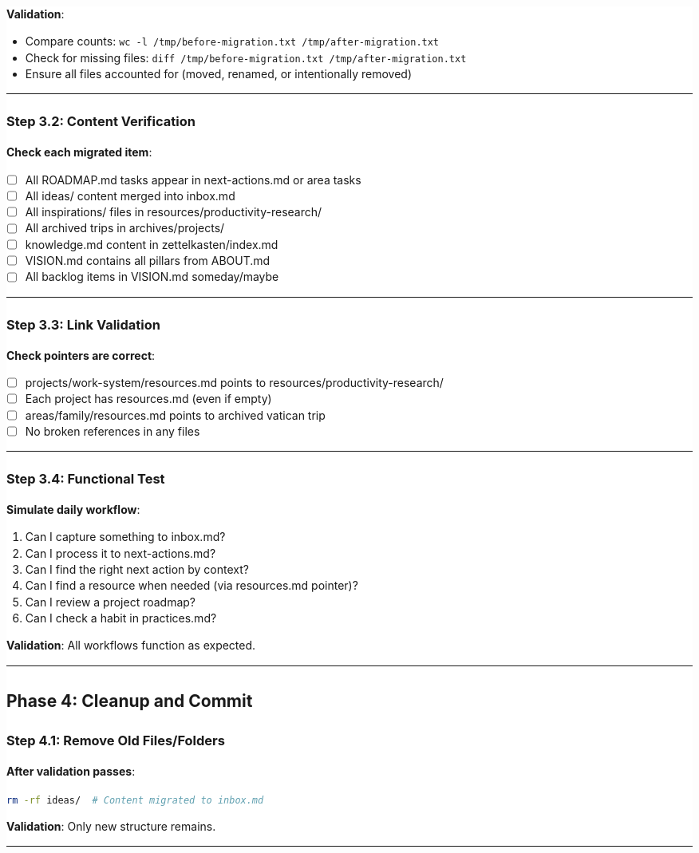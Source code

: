 **Validation**:
- Compare counts: `wc -l /tmp/before-migration.txt /tmp/after-migration.txt`
- Check for missing files: `diff /tmp/before-migration.txt /tmp/after-migration.txt`
- Ensure all files accounted for (moved, renamed, or intentionally removed)

---

### Step 3.2: Content Verification

**Check each migrated item**:
- [ ] All ROADMAP.md tasks appear in next-actions.md or area tasks
- [ ] All ideas/ content merged into inbox.md
- [ ] All inspirations/ files in resources/productivity-research/
- [ ] All archived trips in archives/projects/
- [ ] knowledge.md content in zettelkasten/index.md
- [ ] VISION.md contains all pillars from ABOUT.md
- [ ] All backlog items in VISION.md someday/maybe

---

### Step 3.3: Link Validation

**Check pointers are correct**:
- [ ] projects/work-system/resources.md points to resources/productivity-research/
- [ ] Each project has resources.md (even if empty)
- [ ] areas/family/resources.md points to archived vatican trip
- [ ] No broken references in any files

---

### Step 3.4: Functional Test

**Simulate daily workflow**:
1. Can I capture something to inbox.md?
2. Can I process it to next-actions.md?
3. Can I find the right next action by context?
4. Can I find a resource when needed (via resources.md pointer)?
5. Can I review a project roadmap?
6. Can I check a habit in practices.md?

**Validation**: All workflows function as expected.

---

## Phase 4: Cleanup and Commit

### Step 4.1: Remove Old Files/Folders

**After validation passes**:
```bash
rm -rf ideas/  # Content migrated to inbox.md
```

**Validation**: Only new structure remains.

---